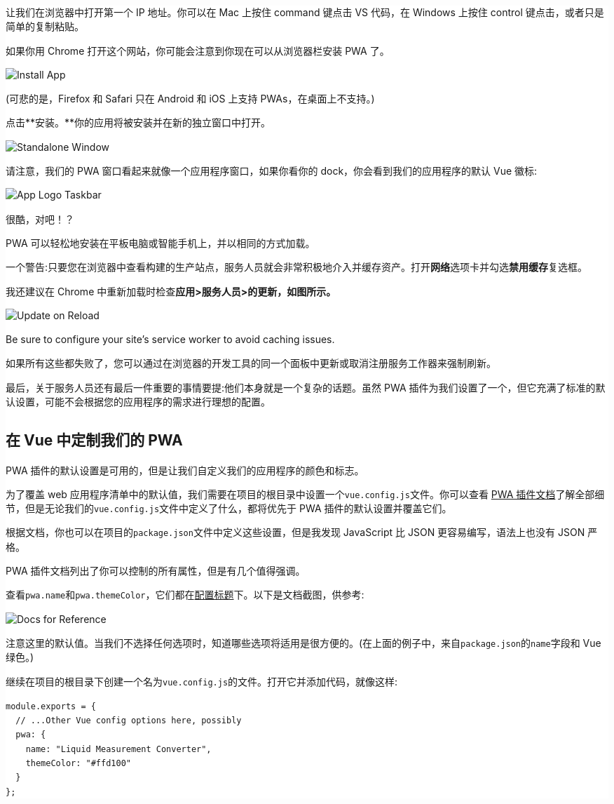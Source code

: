 让我们在浏览器中打开第一个 IP 地址。你可以在 Mac 上按住 command 键点击 VS 代码，在 Windows 上按住 control 键点击，或者只是简单的复制粘贴。

如果你用 Chrome 打开这个网站，你可能会注意到你现在可以从浏览器栏安装 PWA 了。

![Install App](img/29df56bdb36deb889102c432996129ad.png)

(可悲的是，Firefox 和 Safari 只在 Android 和 iOS 上支持 PWAs，在桌面上不支持。)

点击**安装。**你的应用将被安装并在新的独立窗口中打开。

![Standalone Window](img/4e576705921d7dcf0d693ecf1f9a578c.png)

请注意，我们的 PWA 窗口看起来就像一个应用程序窗口，如果你看你的 dock，你会看到我们的应用程序的默认 Vue 徽标:

![App Logo Taskbar](img/8de15001bb44e06d26ed18eaf993eb99.png)

很酷，对吧！？

PWA 可以轻松地安装在平板电脑或智能手机上，并以相同的方式加载。

一个警告:只要您在浏览器中查看构建的生产站点，服务人员就会非常积极地介入并缓存资产。打开**网络**选项卡并勾选**禁用缓存**复选框。

我还建议在 Chrome 中重新加载时检查**应用>服务人员>的更新，如图所示。**

![Update on Reload](img/71e9fcfe84ea50e864a8fa0f9d0cf05c.png)

Be sure to configure your site’s service worker to avoid caching issues.

如果所有这些都失败了，您可以通过在浏览器的开发工具的同一个面板中更新或取消注册服务工作器来强制刷新。

最后，关于服务人员还有最后一件重要的事情要提:他们本身就是一个复杂的话题。虽然 PWA 插件为我们设置了一个，但它充满了标准的默认设置，可能不会根据您的应用程序的需求进行理想的配置。

## 在 Vue 中定制我们的 PWA

PWA 插件的默认设置是可用的，但是让我们自定义我们的应用程序的颜色和标志。

为了覆盖 web 应用程序清单中的默认值，我们需要在项目的根目录中设置一个`vue.config.js`文件。你可以查看 [PWA 插件文档](https://cli.vuejs.org/core-plugins/pwa.html)了解全部细节，但是无论我们的`vue.config.js`文件中定义了什么，都将优先于 PWA 插件的默认设置并覆盖它们。

根据文档，你也可以在项目的`package.json`文件中定义这些设置，但是我发现 JavaScript 比 JSON 更容易编写，语法上也没有 JSON 严格。

PWA 插件文档列出了你可以控制的所有属性，但是有几个值得强调。

查看`pwa.name`和`pwa.themeColor`，它们都在[配置标题](https://cli.vuejs.org/core-plugins/pwa.html#configuration)下。以下是文档截图，供参考:

![Docs for Reference](img/92e8c8f4a73909cbd19f96bcc77264bd.png)

注意这里的默认值。当我们不选择任何选项时，知道哪些选项将适用是很方便的。(在上面的例子中，来自`package.json`的`name`字段和 Vue 绿色。)

继续在项目的根目录下创建一个名为`vue.config.js`的文件。打开它并添加代码，就像这样:

```
module.exports = {
  // ...Other Vue config options here, possibly
  pwa: {
    name: "Liquid Measurement Converter",
    themeColor: "#ffd100"
  }
};

```

